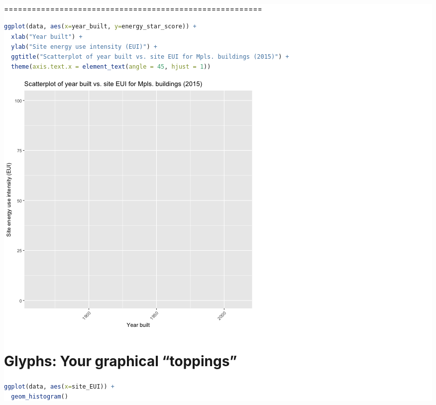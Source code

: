 ========================================================


```r
ggplot(data, aes(x=year_built, y=energy_star_score)) +
  xlab("Year built") + 
  ylab("Site energy use intensity (EUI)") +
  ggtitle("Scatterplot of year built vs. site EUI for Mpls. buildings (2015)") +
  theme(axis.text.x = element_text(angle = 45, hjust = 1))
```

![plot of chunk unnamed-chunk-16](r-data-viz-basics-presentation-figure/unnamed-chunk-16-1.png)


Glyphs: Your graphical “toppings”
========================================================


```r
ggplot(data, aes(x=site_EUI)) +
  geom_histogram()
```
